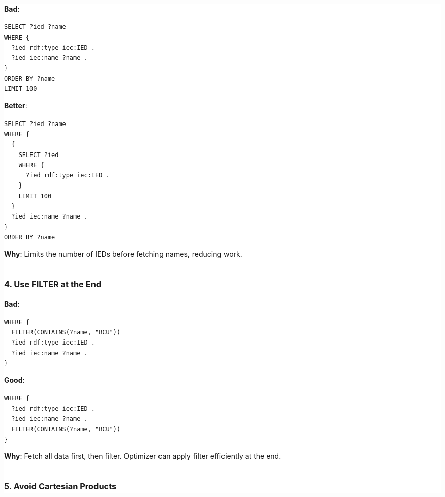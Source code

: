**Bad**:
```sparql
SELECT ?ied ?name
WHERE {
  ?ied rdf:type iec:IED .
  ?ied iec:name ?name .
}
ORDER BY ?name
LIMIT 100
```

**Better**:
```sparql
SELECT ?ied ?name
WHERE {
  {
    SELECT ?ied
    WHERE {
      ?ied rdf:type iec:IED .
    }
    LIMIT 100
  }
  ?ied iec:name ?name .
}
ORDER BY ?name
```

**Why**: Limits the number of IEDs before fetching names, reducing work.

---

### 4. Use FILTER at the End

**Bad**:
```sparql
WHERE {
  FILTER(CONTAINS(?name, "BCU"))
  ?ied rdf:type iec:IED .
  ?ied iec:name ?name .
}
```

**Good**:
```sparql
WHERE {
  ?ied rdf:type iec:IED .
  ?ied iec:name ?name .
  FILTER(CONTAINS(?name, "BCU"))
}
```

**Why**: Fetch all data first, then filter. Optimizer can apply filter efficiently at the end.

---

### 5. Avoid Cartesian Products
